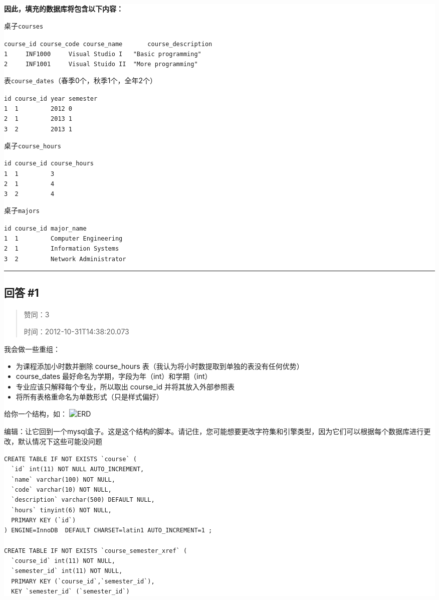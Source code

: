 **因此，填充的数据库将包含以下内容：**

桌子`courses`

```
course_id course_code course_name       course_description
1     INF1000     Visual Studio I   "Basic programming"
2     INF1001     Visual Stuido II  "More programming" 
```

表`course_dates`（春季0个，秋季1个，全年2个）

```
id course_id year semester
1  1         2012 0
2  1         2013 1
3  2         2013 1 
```

桌子`course_hours`

```
id course_id course_hours 
1  1         3 
2  1         4 
3  2         4 
```

桌子`majors`

```
id course_id major_name
1  1         Computer Engineering 
2  1         Information Systems 
3  2         Network Administrator 
```

* * *

## 回答 #1

> 赞同：3
> 
> 时间：2012-10-31T14:38:20.073

我会做一些重组：

*   为课程添加小时数并删除 course_hours 表（我认为将小时数提取到单独的表没有任何优势）
*   course_dates 最好命名为学期，字段为年（int）和学期（int）
*   专业应该只解释每个专业，所以取出 course_id 并将其放入外部参照表
*   将所有表格重命名为单数形式（只是样式偏好）

给你一个结构，如： ![ERD](../Images/13b630869d6ea6e91e9aafbf22b91f2b.png)

编辑：让它回到一个mysql盒子。这是这个结构的脚本。请记住，您可能想要更改字符集和引擎类型，因为它们可以根据每个数据库进行更改，默认情况下这些可能没问题

```
CREATE TABLE IF NOT EXISTS `course` (
  `id` int(11) NOT NULL AUTO_INCREMENT,
  `name` varchar(100) NOT NULL,
  `code` varchar(10) NOT NULL,
  `description` varchar(500) DEFAULT NULL,
  `hours` tinyint(6) NOT NULL,
  PRIMARY KEY (`id`)
) ENGINE=InnoDB  DEFAULT CHARSET=latin1 AUTO_INCREMENT=1 ;

CREATE TABLE IF NOT EXISTS `course_semester_xref` (
  `course_id` int(11) NOT NULL,
  `semester_id` int(11) NOT NULL,
  PRIMARY KEY (`course_id`,`semester_id`),
  KEY `semester_id` (`semester_id`)
```